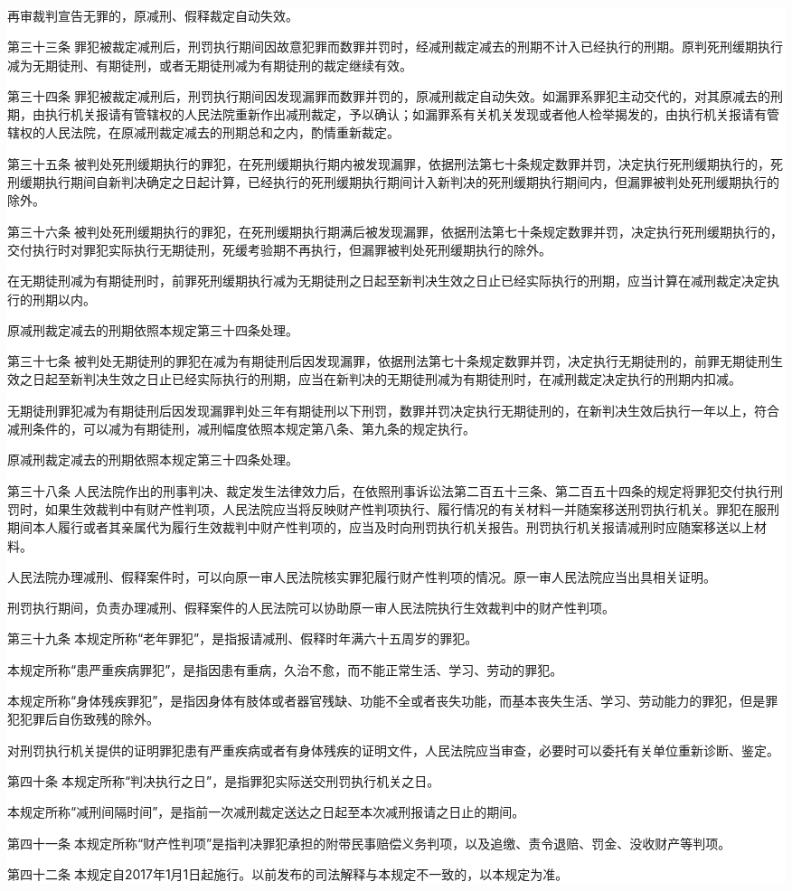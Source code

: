 再审裁判宣告无罪的，原减刑、假释裁定自动失效。

第三十三条 罪犯被裁定减刑后，刑罚执行期间因故意犯罪而数罪并罚时，经减刑裁定减去的刑期不计入已经执行的刑期。原判死刑缓期执行减为无期徒刑、有期徒刑，或者无期徒刑减为有期徒刑的裁定继续有效。

第三十四条 罪犯被裁定减刑后，刑罚执行期间因发现漏罪而数罪并罚的，原减刑裁定自动失效。如漏罪系罪犯主动交代的，对其原减去的刑期，由执行机关报请有管辖权的人民法院重新作出减刑裁定，予以确认；如漏罪系有关机关发现或者他人检举揭发的，由执行机关报请有管辖权的人民法院，在原减刑裁定减去的刑期总和之内，酌情重新裁定。

第三十五条 被判处死刑缓期执行的罪犯，在死刑缓期执行期内被发现漏罪，依据刑法第七十条规定数罪并罚，决定执行死刑缓期执行的，死刑缓期执行期间自新判决确定之日起计算，已经执行的死刑缓期执行期间计入新判决的死刑缓期执行期间内，但漏罪被判处死刑缓期执行的除外。

第三十六条 被判处死刑缓期执行的罪犯，在死刑缓期执行期满后被发现漏罪，依据刑法第七十条规定数罪并罚，决定执行死刑缓期执行的，交付执行时对罪犯实际执行无期徒刑，死缓考验期不再执行，但漏罪被判处死刑缓期执行的除外。

在无期徒刑减为有期徒刑时，前罪死刑缓期执行减为无期徒刑之日起至新判决生效之日止已经实际执行的刑期，应当计算在减刑裁定决定执行的刑期以内。

原减刑裁定减去的刑期依照本规定第三十四条处理。

第三十七条 被判处无期徒刑的罪犯在减为有期徒刑后因发现漏罪，依据刑法第七十条规定数罪并罚，决定执行无期徒刑的，前罪无期徒刑生效之日起至新判决生效之日止已经实际执行的刑期，应当在新判决的无期徒刑减为有期徒刑时，在减刑裁定决定执行的刑期内扣减。

无期徒刑罪犯减为有期徒刑后因发现漏罪判处三年有期徒刑以下刑罚，数罪并罚决定执行无期徒刑的，在新判决生效后执行一年以上，符合减刑条件的，可以减为有期徒刑，减刑幅度依照本规定第八条、第九条的规定执行。

原减刑裁定减去的刑期依照本规定第三十四条处理。

第三十八条 人民法院作出的刑事判决、裁定发生法律效力后，在依照刑事诉讼法第二百五十三条、第二百五十四条的规定将罪犯交付执行刑罚时，如果生效裁判中有财产性判项，人民法院应当将反映财产性判项执行、履行情况的有关材料一并随案移送刑罚执行机关。罪犯在服刑期间本人履行或者其亲属代为履行生效裁判中财产性判项的，应当及时向刑罚执行机关报告。刑罚执行机关报请减刑时应随案移送以上材料。

人民法院办理减刑、假释案件时，可以向原一审人民法院核实罪犯履行财产性判项的情况。原一审人民法院应当出具相关证明。

刑罚执行期间，负责办理减刑、假释案件的人民法院可以协助原一审人民法院执行生效裁判中的财产性判项。

第三十九条 本规定所称“老年罪犯”，是指报请减刑、假释时年满六十五周岁的罪犯。

本规定所称“患严重疾病罪犯”，是指因患有重病，久治不愈，而不能正常生活、学习、劳动的罪犯。

本规定所称“身体残疾罪犯”，是指因身体有肢体或者器官残缺、功能不全或者丧失功能，而基本丧失生活、学习、劳动能力的罪犯，但是罪犯犯罪后自伤致残的除外。

对刑罚执行机关提供的证明罪犯患有严重疾病或者有身体残疾的证明文件，人民法院应当审查，必要时可以委托有关单位重新诊断、鉴定。

第四十条 本规定所称“判决执行之日”，是指罪犯实际送交刑罚执行机关之日。

本规定所称“减刑间隔时间”，是指前一次减刑裁定送达之日起至本次减刑报请之日止的期间。

第四十一条 本规定所称“财产性判项”是指判决罪犯承担的附带民事赔偿义务判项，以及追缴、责令退赔、罚金、没收财产等判项。

第四十二条 本规定自2017年1月1日起施行。以前发布的司法解释与本规定不一致的，以本规定为准。


